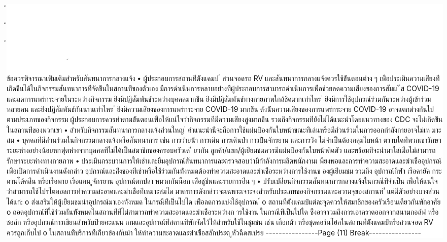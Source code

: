  
                      
 
   
 
  
                               
 
 
  
  
  
                                                  
                
  
 
 
 
                                                                                   
      
  
 ้
 
 
   ้
 
  
 
  ้                
 
                   
   
                     ์
ข้อควรพิจารณาเพ่ิมเติมสําหรับสันทนาการกลางแจ้ง 
• ผู้ประกอบการสถานท่ีต้ังแคมป ์ สวนจอดรถ RV และสันทนาการกลางแจ้งควรใช้ข้ันตอนต่าง ๆ 
เพ่ือประเมินความเส่ียงท่ีเกิดข้ึนได้ในกิจกรรมสันทนาการท่ีจัดข้ึนในสถานท่ีของตัวเอง 
มีการดําเนินการหลายอย่างท่ีผู้ประกอบการสามารถดําเนินการเพ่ือช่วยลดความเส่ียงของการสัมผ ั
ส COVID-19 และลดการแพร่กระจายในระหว่างกิจกรรม ย่ิงมีปฏิสัมพันธ์ระหว่างบุคคลมากข้ึน 
ย่ิงมีปฏิสัมพันธ์ทางกายภาพใกล้ชิดมากเท่าไหร ่
ย่ิงมีการใช้อุปกรณ์ร่วมกันระหว่างผู้เข้าร่วมหลายคน และย่ิงปฏิสัมพันธ์กันนานเท่าไหร ่
ย่ิงมีความเส่ียงของการแพร่กระจาย COVID-19 มากข้ึน ดังน้ันความเส่ียงของการแพร่กระจาย 
COVID-19 อาจแตกต่างกันไปตามประเภทของกิจกรรม 
ผู้ประกอบการควรทําตามข้ันตอนเพ่ือให้แน่ใจว่ากิจกรรมท่ีมีความเส่ียงสูงมากข้ึน 
รวมถึงกิจกรรมท่ียังไม่ได้แนะนําโดยแนวทางของ CDC จะไม่เกิดข้ึนในสถานท่ีของพวกเขา 
• สําหรับกิจกรรมสันทนาการกลางแจ้งส่วนใหญ ่
คําแนะนําน้ีจะถือการใช้แผ่นป้องกันใบหน้าขณะท่ีเล่นหรือมีส่วนร่วมในการออกกําลังกายอาจไม่เห 
มาะสม 
• บุคคลท่ีมีส่วนร่วมในกิจกรรมกลางแจ้งหรือสันทนาการ เช่น การว่ายน้ํา การเดิน การเดินป่า 
การป่ันจักรยาน และการว่ิง ไม่จําเป็นต้องคลุมใบหน้า 
ตราบใดท่ีพวกเขารักษาระยะห่างอย่างน้อยหกฟุตห่างจากบุคคลท่ีไม่ได้เป็นสมาชิกของครอบครัวเด ี
ยวกัน ลูกค้า/แขก/ผู้เย่ียมชมควรมีแผ่นป้องกันใบหน้าติดตัว 
และพร้อมท่ีจะนํามาใส่เม่ือไม่สามารถรักษาระยะห่างทางกายภาพ 
• ประเมินกระบวนการให้เช่าและยืมอุปกรณ์สันทนาการและตรวจสอบว่ามีกําลังการผลิตพนักงานเ 
พียงพอและการทําความสะอาดและฆ่าเช้ืออุปกรณ์เพ่ือเปิดการดําเนินงานดังกล่าว 
อุปกรณ์และส่ิงของท่ีเช่าหรือใช้ร่วมกันท้ังหมดต้องทําความสะอาดและฆ่าเช้ือระหว่างการใช้งานข 
องผู้เย่ียมชม รวมถึง อุปกรณ์กีฬา เรือคายัค กระดานโต้คล่ืน หรือเรือพาย เรือแคน ูจักรยาน 
อุปกรณ์ตกปลา หมวกกันน็อก เส้ือชูชีพและรายการอ่ืน ๆ 
• ปรับเปล่ียนกิจกรรมสันทนาการกลางแจ้งในกรณีท่ีจําเป็น 
เพ่ือให้แน่ใจว่าสามารถใช้โปรโตคอลการทําความสะอาดและฆ่าเช้ือท่ีเหมาะสมได 
มาตรการดังกล่าวจะเฉพาะเจาะจงสําหรับประเภทของกิจกรรมและความจุของสถานท ่ี
แต่มีตัวอย่างบางส่วนได้แก่: 
o ส่งเสริมให้ผู้เย่ียมชมนําอุปกรณ์มาเองท้ังหมด ในกรณีท่ีเป็นไปได 
เพ่ือลดการแบ่งใช้อุปกรณ ์
o สถานท่ีต้ังแคมป์แต่ละจุดควรให้สมาชิกของครัวเรือนเดียวกันพักอาศัย 
o ถอดอุปกรณ์ท่ีใช้ร่วมกันท้ังหมดในสถานท่ีท่ีไม่สามารถทําความสะอาดและฆ่าเช้ือระหว่างก 
ารใช้งาน ในกรณีท่ีเป็นไปได ซ่ึงอาจรวมถึงการเอาคราดออกจากสนามกอล์ฟ หรือชอล์ก 
หรืออุปกรณ์การเขียนสําหรับป้ายคะแนน 
เกมและอุปกรณ์ท่ีสถานท่ีพักจัดไว้ให้สําหรับใช้ในชุมชน เช่น เกือกม้า 
หรือชุดคอร์นโฮลในสถานท่ีต้ังแคมป์หรือสวนจอด RV ควรถูกเก็บไป 
o ในสถานท่ีบริการท่ีเก่ียวข้องกับม้า ให้ทําความสะอาดและฆ่าเช้ือสลักประต ูหัวฉีดสเปรย 
----------------Page (11) Break----------------
 